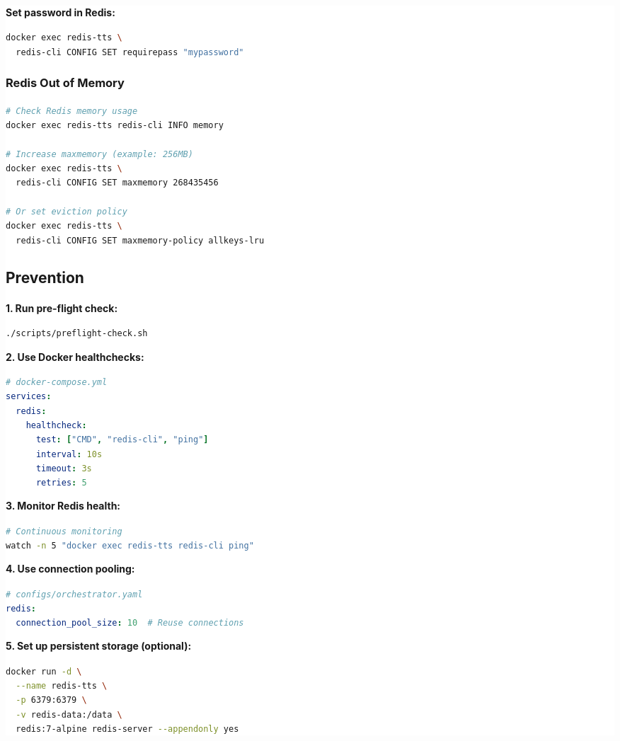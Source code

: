 **Set password in Redis:**
```bash
docker exec redis-tts \
  redis-cli CONFIG SET requirepass "mypassword"
```

### Redis Out of Memory

```bash
# Check Redis memory usage
docker exec redis-tts redis-cli INFO memory

# Increase maxmemory (example: 256MB)
docker exec redis-tts \
  redis-cli CONFIG SET maxmemory 268435456

# Or set eviction policy
docker exec redis-tts \
  redis-cli CONFIG SET maxmemory-policy allkeys-lru
```

## Prevention

**1. Run pre-flight check:**
```bash
./scripts/preflight-check.sh
```

**2. Use Docker healthchecks:**
```yaml
# docker-compose.yml
services:
  redis:
    healthcheck:
      test: ["CMD", "redis-cli", "ping"]
      interval: 10s
      timeout: 3s
      retries: 5
```

**3. Monitor Redis health:**
```bash
# Continuous monitoring
watch -n 5 "docker exec redis-tts redis-cli ping"
```

**4. Use connection pooling:**
```yaml
# configs/orchestrator.yaml
redis:
  connection_pool_size: 10  # Reuse connections
```

**5. Set up persistent storage (optional):**
```bash
docker run -d \
  --name redis-tts \
  -p 6379:6379 \
  -v redis-data:/data \
  redis:7-alpine redis-server --appendonly yes
```
